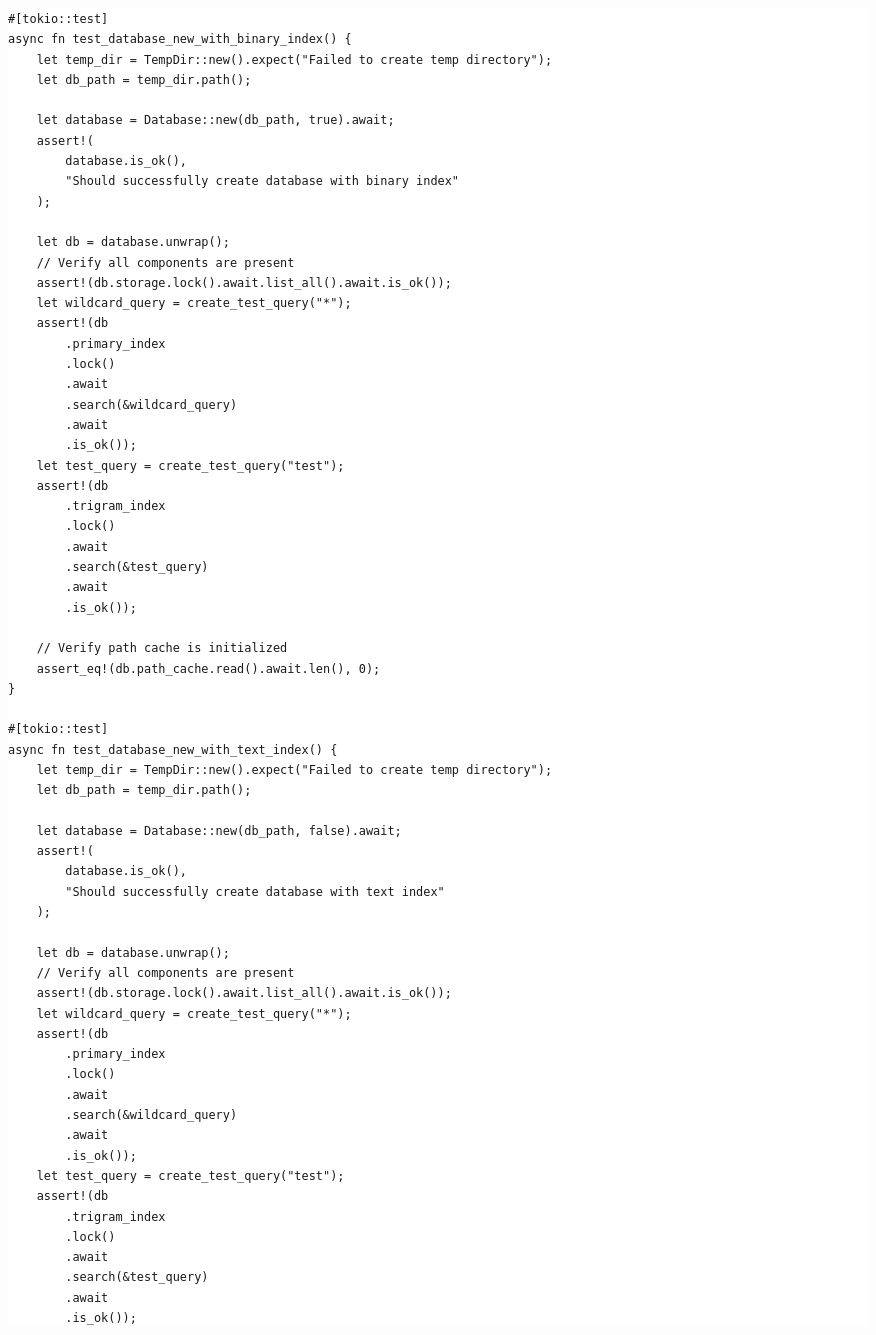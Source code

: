     #[tokio::test]
    async fn test_database_new_with_binary_index() {
        let temp_dir = TempDir::new().expect("Failed to create temp directory");
        let db_path = temp_dir.path();

        let database = Database::new(db_path, true).await;
        assert!(
            database.is_ok(),
            "Should successfully create database with binary index"
        );

        let db = database.unwrap();
        // Verify all components are present
        assert!(db.storage.lock().await.list_all().await.is_ok());
        let wildcard_query = create_test_query("*");
        assert!(db
            .primary_index
            .lock()
            .await
            .search(&wildcard_query)
            .await
            .is_ok());
        let test_query = create_test_query("test");
        assert!(db
            .trigram_index
            .lock()
            .await
            .search(&test_query)
            .await
            .is_ok());

        // Verify path cache is initialized
        assert_eq!(db.path_cache.read().await.len(), 0);
    }

    #[tokio::test]
    async fn test_database_new_with_text_index() {
        let temp_dir = TempDir::new().expect("Failed to create temp directory");
        let db_path = temp_dir.path();

        let database = Database::new(db_path, false).await;
        assert!(
            database.is_ok(),
            "Should successfully create database with text index"
        );

        let db = database.unwrap();
        // Verify all components are present
        assert!(db.storage.lock().await.list_all().await.is_ok());
        let wildcard_query = create_test_query("*");
        assert!(db
            .primary_index
            .lock()
            .await
            .search(&wildcard_query)
            .await
            .is_ok());
        let test_query = create_test_query("test");
        assert!(db
            .trigram_index
            .lock()
            .await
            .search(&test_query)
            .await
            .is_ok());
